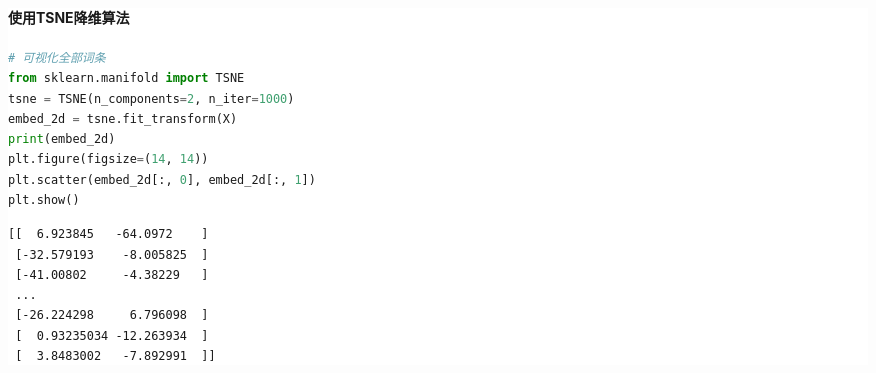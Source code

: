 

#### 使用TSNE降维算法


```python
# 可视化全部词条
from sklearn.manifold import TSNE
tsne = TSNE(n_components=2, n_iter=1000)
embed_2d = tsne.fit_transform(X)
print(embed_2d)
plt.figure(figsize=(14, 14))
plt.scatter(embed_2d[:, 0], embed_2d[:, 1])
plt.show()
```

    [[  6.923845   -64.0972    ]
     [-32.579193    -8.005825  ]
     [-41.00802     -4.38229   ]
     ...
     [-26.224298     6.796098  ]
     [  0.93235034 -12.263934  ]
     [  3.8483002   -7.892991  ]]



    
